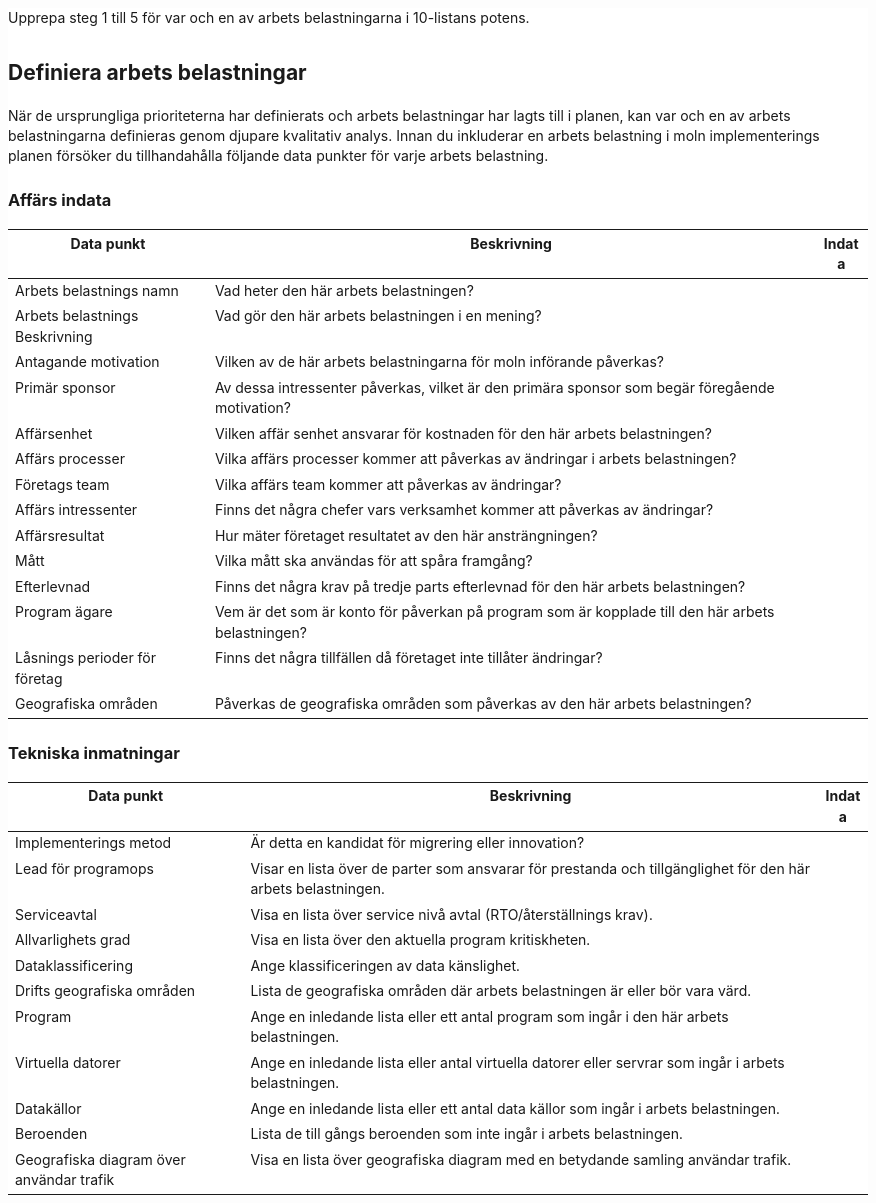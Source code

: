 Upprepa steg 1 till 5 för var och en av arbets belastningarna i 10-listans potens.

## <a name="define-workloads"></a>Definiera arbets belastningar

När de ursprungliga prioriteterna har definierats och arbets belastningar har lagts till i planen, kan var och en av arbets belastningarna definieras genom djupare kvalitativ analys. Innan du inkluderar en arbets belastning i moln implementerings planen försöker du tillhandahålla följande data punkter för varje arbets belastning.

### <a name="business-inputs"></a>Affärs indata

| Data punkt | Beskrivning | Indata |
|---|---|---|
| Arbets belastnings namn | Vad heter den här arbets belastningen? |         |
| Arbets belastnings Beskrivning | Vad gör den här arbets belastningen i en mening? |         |
| Antagande motivation | Vilken av de här arbets belastningarna för moln införande påverkas? |         |
| Primär sponsor | Av dessa intressenter påverkas, vilket är den primära sponsor som begär föregående motivation? |         |
| Affärsenhet | Vilken affär senhet ansvarar för kostnaden för den här arbets belastningen? |         |
| Affärs processer | Vilka affärs processer kommer att påverkas av ändringar i arbets belastningen? |         |
| Företags team | Vilka affärs team kommer att påverkas av ändringar? |         |
| Affärs intressenter | Finns det några chefer vars verksamhet kommer att påverkas av ändringar? |         |
| Affärsresultat | Hur mäter företaget resultatet av den här ansträngningen? |         |
| Mått | Vilka mått ska användas för att spåra framgång? |         |
| Efterlevnad | Finns det några krav på tredje parts efterlevnad för den här arbets belastningen? |         |
| Program ägare | Vem är det som är konto för påverkan på program som är kopplade till den här arbets belastningen? |         |
| Låsnings perioder för företag | Finns det några tillfällen då företaget inte tillåter ändringar? |         |
| Geografiska områden | Påverkas de geografiska områden som påverkas av den här arbets belastningen? |         |

### <a name="technical-inputs"></a>Tekniska inmatningar

| Data punkt | Beskrivning | Indata |
|---|---|---|
| Implementerings metod | Är detta en kandidat för migrering eller innovation? |         |
| Lead för programops | Visar en lista över de parter som ansvarar för prestanda och tillgänglighet för den här arbets belastningen. |         |
| Serviceavtal | Visa en lista över service nivå avtal (RTO/återställnings krav). |         |
| Allvarlighets grad | Visa en lista över den aktuella program kritiskheten. |         |
| Dataklassificering | Ange klassificeringen av data känslighet. |         |
| Drifts geografiska områden | Lista de geografiska områden där arbets belastningen är eller bör vara värd. |         |
| Program | Ange en inledande lista eller ett antal program som ingår i den här arbets belastningen. |         |
| Virtuella datorer | Ange en inledande lista eller antal virtuella datorer eller servrar som ingår i arbets belastningen. |         |
| Datakällor | Ange en inledande lista eller ett antal data källor som ingår i arbets belastningen. |         |
| Beroenden | Lista de till gångs beroenden som inte ingår i arbets belastningen. |         |
| Geografiska diagram över användar trafik | Visa en lista över geografiska diagram med en betydande samling användar trafik. |         |
